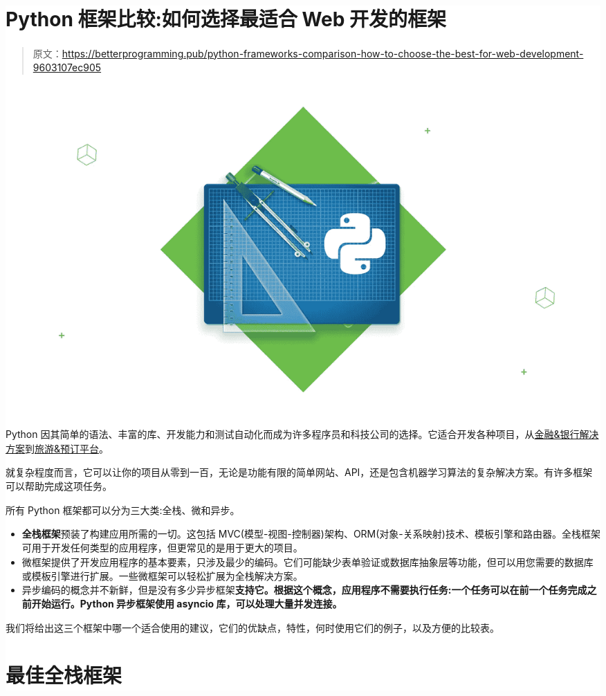 # Python 框架比较:如何选择最适合 Web 开发的框架

> 原文：<https://betterprogramming.pub/python-frameworks-comparison-how-to-choose-the-best-for-web-development-9603107ec905>

![](img/3c58cb1e2e36e54b7869aad9586c5fec.png)

Python 因其简单的语法、丰富的库、开发能力和测试自动化而成为许多程序员和科技公司的选择。它适合开发各种项目，从[金融&银行解决方案](https://djangostars.com/industries/fintech/)到[旅游&预订平台](https://djangostars.com/industries/travel-booking/)。

就复杂程度而言，它可以让你的项目从零到一百，无论是功能有限的简单网站、API，还是包含机器学习算法的复杂解决方案。有许多框架可以帮助完成这项任务。

所有 Python 框架都可以分为三大类:全栈、微和异步。

*   **全栈框架**预装了构建应用所需的一切。这包括 MVC(模型-视图-控制器)架构、ORM(对象-关系映射)技术、模板引擎和路由器。全栈框架可用于开发任何类型的应用程序，但更常见的是用于更大的项目。
*   微框架提供了开发应用程序的基本要素，只涉及最少的编码。它们可能缺少表单验证或数据库抽象层等功能，但可以用您需要的数据库或模板引擎进行扩展。一些微框架可以轻松扩展为全栈解决方案。
*   异步编码的概念并不新鲜，但是没有多少异步框架**支持它。根据这个概念，应用程序不需要执行任务:一个任务可以在前一个任务完成之前开始运行。Python 异步框架使用 asyncio 库，可以处理大量并发连接。**

我们将给出这三个框架中哪一个适合使用的建议，它们的优缺点，特性，何时使用它们的例子，以及方便的比较表。

# 最佳全栈框架
